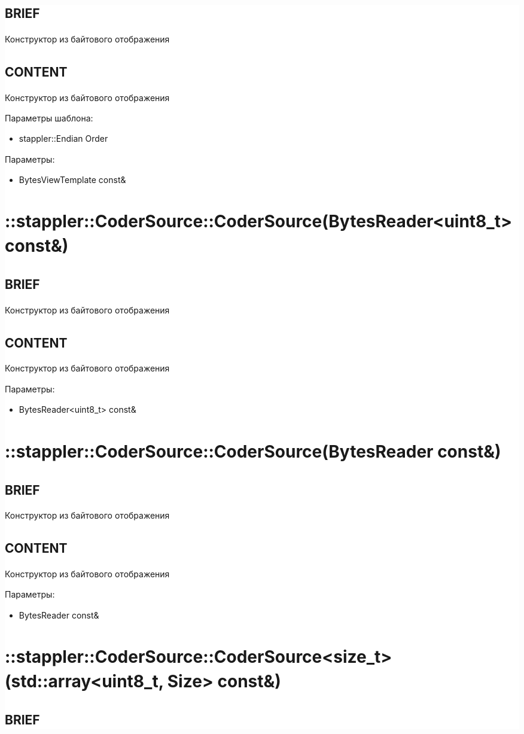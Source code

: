 ## BRIEF

Конструктор из байтового отображения

## CONTENT

Конструктор из байтового отображения

Параметры шаблона:
* stappler::Endian Order

Параметры:
* BytesViewTemplate<Order> const&


# ::stappler::CoderSource::CoderSource(BytesReader<uint8_t> const&)

## BRIEF

Конструктор из байтового отображения

## CONTENT

Конструктор из байтового отображения

Параметры:
* BytesReader<uint8_t> const&


# ::stappler::CoderSource::CoderSource(BytesReader<char> const&)

## BRIEF

Конструктор из байтового отображения

## CONTENT

Конструктор из байтового отображения

Параметры:
* BytesReader<char> const&


# ::stappler::CoderSource::CoderSource<size_t>(std::array<uint8_t, Size> const&)

## BRIEF
